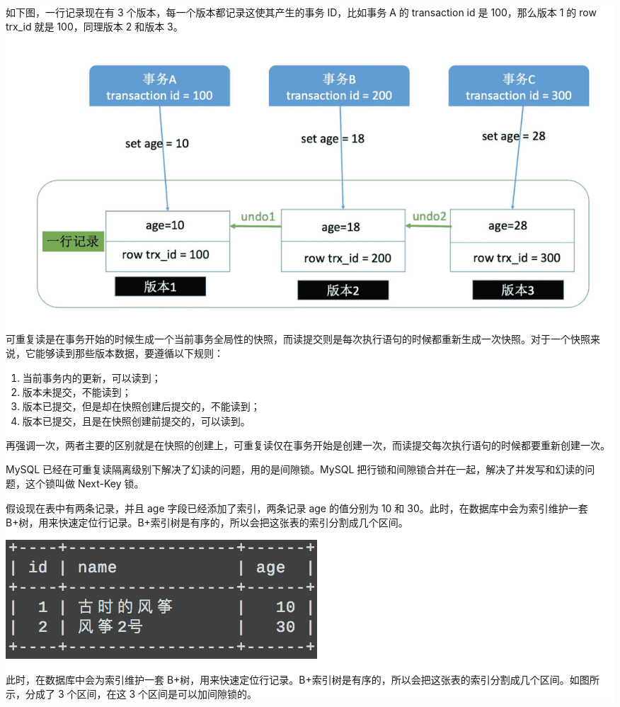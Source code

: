 如下图，一行记录现在有 3 个版本，每一个版本都记录这使其产生的事务 ID，比如事务 A 的 transaction id 是 100，那么版本 1 的 row trx_id 就是 100，同理版本 2 和版本 3。

![](img/49af8b5db02679d2c1bede4c03b6ecf5.png)

可重复读是在事务开始的时候生成一个当前事务全局性的快照，而读提交则是每次执行语句的时候都重新生成一次快照。对于一个快照来说，它能够读到那些版本数据，要遵循以下规则：

1.  当前事务内的更新，可以读到；
2.  版本未提交，不能读到；
3.  版本已提交，但是却在快照创建后提交的，不能读到；
4.  版本已提交，且是在快照创建前提交的，可以读到。

再强调一次，两者主要的区别就是在快照的创建上，可重复读仅在事务开始是创建一次，而读提交每次执行语句的时候都要重新创建一次。

MySQL 已经在可重复读隔离级别下解决了幻读的问题，用的是间隙锁。MySQL 把行锁和间隙锁合并在一起，解决了并发写和幻读的问题，这个锁叫做 Next-Key 锁。

假设现在表中有两条记录，并且 age 字段已经添加了索引，两条记录 age 的值分别为 10 和 30。此时，在数据库中会为索引维护一套 B+树，用来快速定位行记录。B+索引树是有序的，所以会把这张表的索引分割成几个区间。

![](img/3f4e62b8b2228fdb7e79d527a70bac05.png)

此时，在数据库中会为索引维护一套 B+树，用来快速定位行记录。B+索引树是有序的，所以会把这张表的索引分割成几个区间。如图所示，分成了 3 个区间，在这 3 个区间是可以加间隙锁的。

